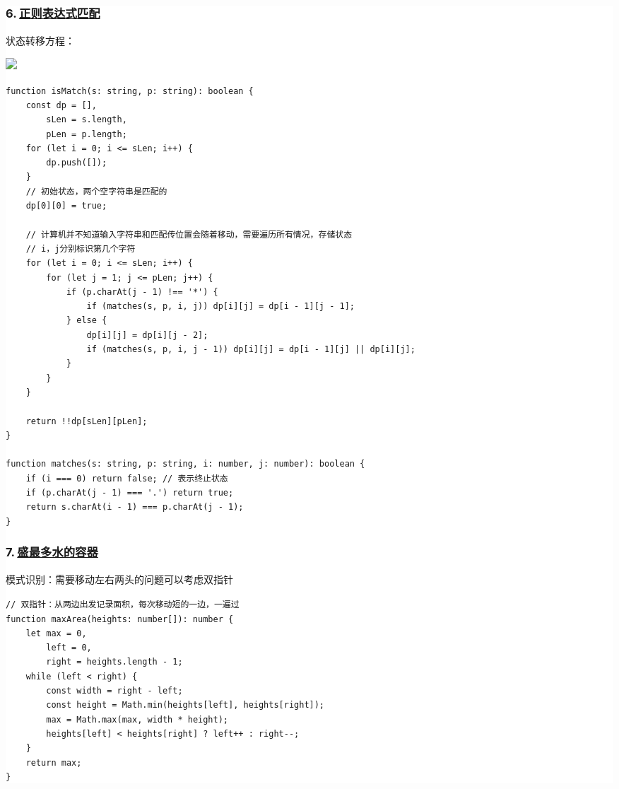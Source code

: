 ### 6. [正则表达式匹配](https://leetcode-cn.com/problems/regular-expression-matching/)

状态转移方程：

![](https://img2022.cnblogs.com/blog/1622292/202203/1622292-20220308174714672-143056431.png)

```tsx
function isMatch(s: string, p: string): boolean {
    const dp = [],
        sLen = s.length,
        pLen = p.length;
    for (let i = 0; i <= sLen; i++) {
        dp.push([]);
    }
    // 初始状态，两个空字符串是匹配的
    dp[0][0] = true;

    // 计算机并不知道输入字符串和匹配传位置会随着移动，需要遍历所有情况，存储状态
    // i，j分别标识第几个字符
    for (let i = 0; i <= sLen; i++) {
        for (let j = 1; j <= pLen; j++) {
            if (p.charAt(j - 1) !== '*') {
                if (matches(s, p, i, j)) dp[i][j] = dp[i - 1][j - 1];
            } else {
                dp[i][j] = dp[i][j - 2];
                if (matches(s, p, i, j - 1)) dp[i][j] = dp[i - 1][j] || dp[i][j];
            }
        }
    }

    return !!dp[sLen][pLen];
}

function matches(s: string, p: string, i: number, j: number): boolean {
    if (i === 0) return false; // 表示终止状态
    if (p.charAt(j - 1) === '.') return true;
    return s.charAt(i - 1) === p.charAt(j - 1);
}
```

### 7. [盛最多水的容器](https://leetcode-cn.com/problems/container-with-most-water/)

模式识别：需要移动左右两头的问题可以考虑双指针

```tsx
// 双指针：从两边出发记录面积，每次移动短的一边，一遍过
function maxArea(heights: number[]): number {
    let max = 0,
        left = 0,
        right = heights.length - 1;
    while (left < right) {
        const width = right - left;
        const height = Math.min(heights[left], heights[right]);
        max = Math.max(max, width * height);
        heights[left] < heights[right] ? left++ : right--;
    }
    return max;
}
```
